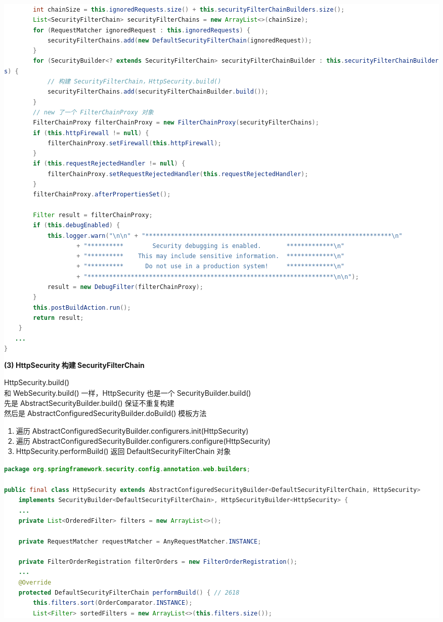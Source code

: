 ~~~ java
		int chainSize = this.ignoredRequests.size() + this.securityFilterChainBuilders.size();
		List<SecurityFilterChain> securityFilterChains = new ArrayList<>(chainSize);
		for (RequestMatcher ignoredRequest : this.ignoredRequests) {
			securityFilterChains.add(new DefaultSecurityFilterChain(ignoredRequest));
		}
		for (SecurityBuilder<? extends SecurityFilterChain> securityFilterChainBuilder : this.securityFilterChainBuilders) {
		    // 构建 SecurityFilterChain，HttpSecurity.build()
			securityFilterChains.add(securityFilterChainBuilder.build());
		}
		// new 了一个 FilterChainProxy 对象
		FilterChainProxy filterChainProxy = new FilterChainProxy(securityFilterChains);
		if (this.httpFirewall != null) {
			filterChainProxy.setFirewall(this.httpFirewall);
		}
		if (this.requestRejectedHandler != null) {
			filterChainProxy.setRequestRejectedHandler(this.requestRejectedHandler);
		}
		filterChainProxy.afterPropertiesSet();

		Filter result = filterChainProxy;
		if (this.debugEnabled) {
			this.logger.warn("\n\n" + "********************************************************************\n"
					+ "**********        Security debugging is enabled.       *************\n"
					+ "**********    This may include sensitive information.  *************\n"
					+ "**********      Do not use in a production system!     *************\n"
					+ "********************************************************************\n\n");
			result = new DebugFilter(filterChainProxy);
		}
		this.postBuildAction.run();
		return result;
	}
   ...
}
~~~

**(3) HttpSecurity 构建 SecurityFilterChain**

HttpSecurity.build()  
和 WebSecurity.build() 一样，HttpSecurity 也是一个 SecurityBuilder.build()  
先是 AbstractSecurityBuilder.build() 保证不重复构建  
然后是 AbstractConfiguredSecurityBuilder.doBuild() 模板方法  
1. 遍历 AbstractConfiguredSecurityBuilder.configurers.init(HttpSecurity)
1. 遍历 AbstractConfiguredSecurityBuilder.configurers.configure(HttpSecurity)
1. HttpSecurity.performBuild() 返回 DefaultSecurityFilterChain 对象

~~~ java
package org.springframework.security.config.annotation.web.builders;

public final class HttpSecurity extends AbstractConfiguredSecurityBuilder<DefaultSecurityFilterChain, HttpSecurity>
	implements SecurityBuilder<DefaultSecurityFilterChain>, HttpSecurityBuilder<HttpSecurity> {
	...
	private List<OrderedFilter> filters = new ArrayList<>();
	
	private RequestMatcher requestMatcher = AnyRequestMatcher.INSTANCE;
	
	private FilterOrderRegistration filterOrders = new FilterOrderRegistration();
	...
	@Override
	protected DefaultSecurityFilterChain performBuild() { // 2618
		this.filters.sort(OrderComparator.INSTANCE);
		List<Filter> sortedFilters = new ArrayList<>(this.filters.size());
~~~
